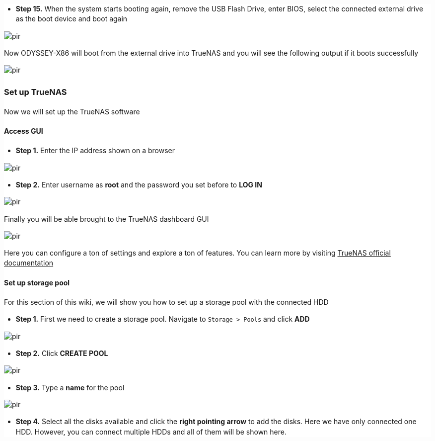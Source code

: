 
- **Step 15.** When the system starts booting again, remove the USB Flash Drive, enter BIOS, select the connected external drive as the boot device and boot again 

<p style={{textAlign: 'center'}}><img src="https://files.seeedstudio.com/wiki/TrueNAS/15.png" alt="pir" width={1000} height="auto" /></p>


Now ODYSSEY-X86 will boot from the external drive into TrueNAS and you will see the following output if it boots successfully

<p style={{textAlign: 'center'}}><img src="https://files.seeedstudio.com/wiki/TrueNAS/16.png" alt="pir" width={1000} height="auto" /></p>


### Set up TrueNAS

Now we will set up the TrueNAS software 

#### Access GUI

- **Step 1.** Enter the IP address shown on a browser  

<p style={{textAlign: 'center'}}><img src="https://files.seeedstudio.com/wiki/TrueNAS/17.jpg" alt="pir" width={500} height="auto" /></p>


- **Step 2.** Enter username as **root** and the password you set before to **LOG IN**

<p style={{textAlign: 'center'}}><img src="https://files.seeedstudio.com/wiki/TrueNAS/18.png" alt="pir" width={1000} height="auto" /></p>


Finally you will be able brought to the TrueNAS dashboard GUI

<p style={{textAlign: 'center'}}><img src="https://files.seeedstudio.com/wiki/TrueNAS/19.png" alt="pir" width={1000} height="auto" /></p>


Here you can configure a ton of settings and explore a ton of features. You can learn more by visiting [TrueNAS official documentation](https://www.truenas.com/docs)

#### Set up storage pool

For this section of this wiki, we will show you how to set up a storage pool with the connected HDD

- **Step 1.** First we need to create a storage pool. Navigate to `Storage > Pools` and click **ADD**

<p style={{textAlign: 'center'}}><img src="https://files.seeedstudio.com/wiki/TrueNAS/20.png" alt="pir" width={1000} height="auto" /></p>


- **Step 2.** Click **CREATE POOL**

<p style={{textAlign: 'center'}}><img src="https://files.seeedstudio.com/wiki/TrueNAS/21.png" alt="pir" width={1000} height="auto" /></p>


- **Step 3.** Type a **name** for the pool

<p style={{textAlign: 'center'}}><img src="https://files.seeedstudio.com/wiki/TrueNAS/22.png" alt="pir" width={550} height="auto" /></p>


- **Step 4.** Select all the disks available and click the **right pointing arrow** to add the disks. Here we have only connected one HDD. However, you can connect multiple HDDs and all of them will be shown here.
